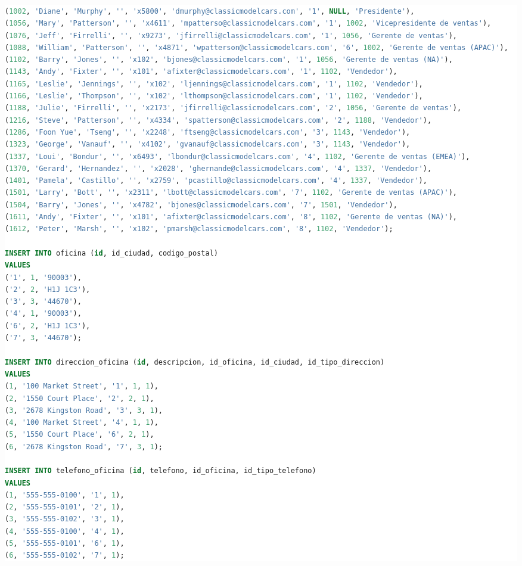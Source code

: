 ```sql
(1002, 'Diane', 'Murphy', '', 'x5800', 'dmurphy@classicmodelcars.com', '1', NULL, 'Presidente'),
(1056, 'Mary', 'Patterson', '', 'x4611', 'mpatterso@classicmodelcars.com', '1', 1002, 'Vicepresidente de ventas'),
(1076, 'Jeff', 'Firrelli', '', 'x9273', 'jfirrelli@classicmodelcars.com', '1', 1056, 'Gerente de ventas'),
(1088, 'William', 'Patterson', '', 'x4871', 'wpatterson@classicmodelcars.com', '6', 1002, 'Gerente de ventas (APAC)'),
(1102, 'Barry', 'Jones', '', 'x102', 'bjones@classicmodelcars.com', '1', 1056, 'Gerente de ventas (NA)'),
(1143, 'Andy', 'Fixter', '', 'x101', 'afixter@classicmodelcars.com', '1', 1102, 'Vendedor'),
(1165, 'Leslie', 'Jennings', '', 'x102', 'ljennings@classicmodelcars.com', '1', 1102, 'Vendedor'),
(1166, 'Leslie', 'Thompson', '', 'x102', 'lthompson@classicmodelcars.com', '1', 1102, 'Vendedor'),
(1188, 'Julie', 'Firrelli', '', 'x2173', 'jfirrelli@classicmodelcars.com', '2', 1056, 'Gerente de ventas'),
(1216, 'Steve', 'Patterson', '', 'x4334', 'spatterson@classicmodelcars.com', '2', 1188, 'Vendedor'),
(1286, 'Foon Yue', 'Tseng', '', 'x2248', 'ftseng@classicmodelcars.com', '3', 1143, 'Vendedor'),
(1323, 'George', 'Vanauf', '', 'x4102', 'gvanauf@classicmodelcars.com', '3', 1143, 'Vendedor'),
(1337, 'Loui', 'Bondur', '', 'x6493', 'lbondur@classicmodelcars.com', '4', 1102, 'Gerente de ventas (EMEA)'),
(1370, 'Gerard', 'Hernandez', '', 'x2028', 'ghernande@classicmodelcars.com', '4', 1337, 'Vendedor'),
(1401, 'Pamela', 'Castillo', '', 'x2759', 'pcastillo@classicmodelcars.com', '4', 1337, 'Vendedor'),
(1501, 'Larry', 'Bott', '', 'x2311', 'lbott@classicmodelcars.com', '7', 1102, 'Gerente de ventas (APAC)'),
(1504, 'Barry', 'Jones', '', 'x4782', 'bjones@classicmodelcars.com', '7', 1501, 'Vendedor'),
(1611, 'Andy', 'Fixter', '', 'x101', 'afixter@classicmodelcars.com', '8', 1102, 'Gerente de ventas (NA)'),
(1612, 'Peter', 'Marsh', '', 'x102', 'pmarsh@classicmodelcars.com', '8', 1102, 'Vendedor');

INSERT INTO oficina (id, id_ciudad, codigo_postal)
VALUES 
('1', 1, '90003'),
('2', 2, 'H1J 1C3'),
('3', 3, '44670'),
('4', 1, '90003'),
('6', 2, 'H1J 1C3'),
('7', 3, '44670');

INSERT INTO direccion_oficina (id, descripcion, id_oficina, id_ciudad, id_tipo_direccion)
VALUES 
(1, '100 Market Street', '1', 1, 1),
(2, '1550 Court Place', '2', 2, 1),
(3, '2678 Kingston Road', '3', 3, 1),
(4, '100 Market Street', '4', 1, 1),
(5, '1550 Court Place', '6', 2, 1),
(6, '2678 Kingston Road', '7', 3, 1);

INSERT INTO telefono_oficina (id, telefono, id_oficina, id_tipo_telefono)
VALUES 
(1, '555-555-0100', '1', 1),
(2, '555-555-0101', '2', 1),
(3, '555-555-0102', '3', 1),
(4, '555-555-0100', '4', 1),
(5, '555-555-0101', '6', 1),
(6, '555-555-0102', '7', 1);
```
